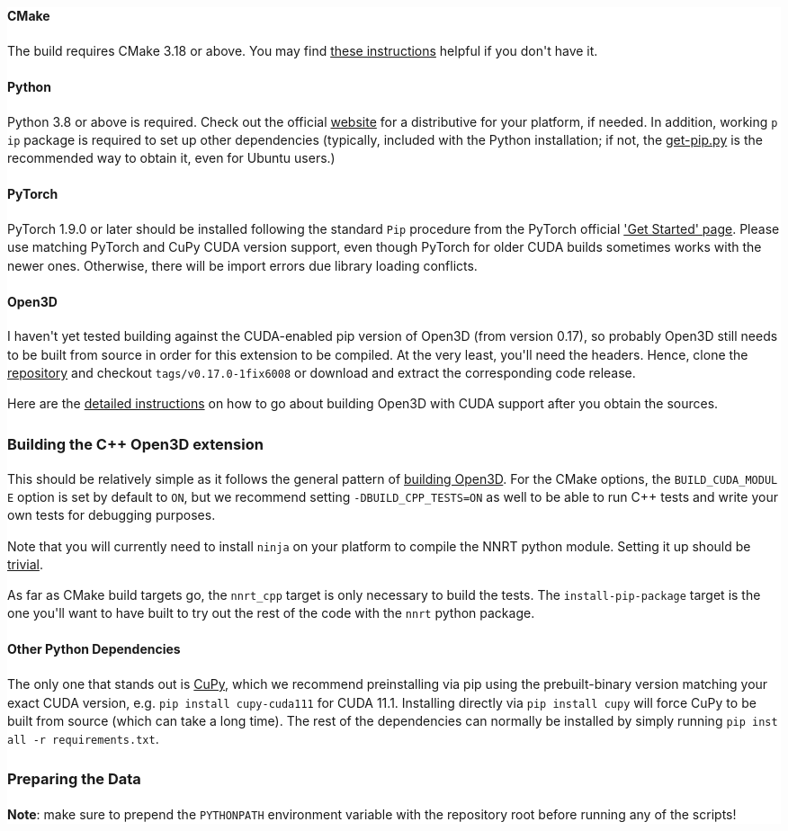 #### CMake ####

The build requires CMake 3.18 or above. You may find [these instructions](media/CMake_Installation_Instructions.md) helpful if you don't have it.

#### Python ####

Python 3.8 or above is required. Check out the official [website](https://www.python.org/downloads/) for a distributive for your platform, if needed. In addition, working `pip` package is required to set up other dependencies (typically, included with the Python installation; if not, the [get-pip.py](https://pip.pypa.io/en/stable/installation/) is the recommended way to obtain it, even for Ubuntu users.) 

#### PyTorch ####
PyTorch 1.9.0 or later should be installed following the standard `Pip` procedure from the PyTorch official ['Get Started' page](https://pytorch.org/get-started/locally). Please use matching PyTorch and CuPy CUDA version support, even though PyTorch for older CUDA builds sometimes works with the newer ones. Otherwise, there will be import errors due library loading conflicts. 

#### Open3D ####
I haven't yet tested building against the CUDA-enabled pip version of Open3D (from version 0.17), so probably Open3D still needs to be built from source in order for this extension to be compiled. At the very least, you'll need the headers. Hence, clone the [repository](https://github.com/isl-org/Open3D) and checkout `tags/v0.17.0-1fix6008` or download and extract the corresponding code release.

Here are the [detailed instructions](media/Open3D_Build_Instructions.md) on how to go about building Open3D with CUDA support after you obtain the sources.

### Building the C++ Open3D extension ###

This should be relatively simple as it follows the general pattern of [building Open3D](media/Open3D_Build_Instructions.md). For the CMake options, the `BUILD_CUDA_MODULE` option is set by default to `ON`, but we recommend setting `-DBUILD_CPP_TESTS=ON` as well to be able to run C++ tests and write your own tests for debugging purposes.

Note that you will currently need to install `ninja` on your platform to compile the NNRT python module. Setting it up should be [trivial](https://github.com/ninja-build/ninja/wiki/Pre-built-Ninja-packages).

As far as CMake build targets go, the `nnrt_cpp` target is only necessary to build the tests. The `install-pip-package` target is the one you'll want to have built to try out the rest of the code with the `nnrt` python package.

#### Other Python Dependencies ####

The only one that stands out is [CuPy](https://docs.cupy.dev/en/stable/install.html), which we recommend preinstalling via pip using the prebuilt-binary version matching your exact CUDA version, e.g. `pip install cupy-cuda111` for CUDA 11.1. Installing directly via `pip install cupy` will force CuPy to be built from source (which can take a long time). The rest of the dependencies can normally be installed by simply running `pip install -r requirements.txt`.

### Preparing the Data ###

**Note**: make sure to prepend the `PYTHONPATH` environment variable with the repository root before running any of the scripts! 
